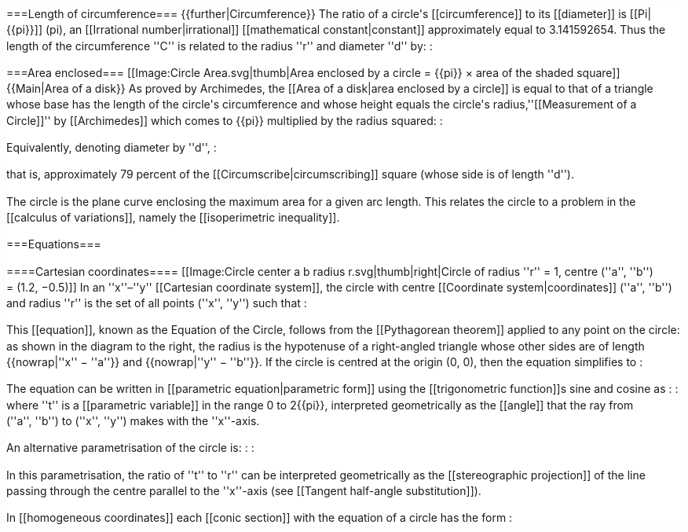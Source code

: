 ===Length of circumference===
{{further|Circumference}}
The ratio of a circle's [[circumference]] to its [[diameter]] is [[Pi|{{pi}}]] (pi), an [[Irrational number|irrational]] [[mathematical constant|constant]] approximately equal to 3.141592654. Thus the length of the circumference ''C'' is related to the radius ''r'' and diameter ''d'' by:
:<math>C = 2\pi r = \pi d.\,</math>

===Area enclosed===
[[Image:Circle Area.svg|thumb|Area enclosed by a circle = {{pi}} × area of the shaded square]]
{{Main|Area of a disk}}
As proved by Archimedes, the [[Area of a disk|area enclosed by a circle]] is equal to that of a triangle whose base has the length of the circle's circumference and whose height equals the circle's radius,<ref>''[[Measurement of a Circle]]'' by [[Archimedes]]</ref> which comes to {{pi}} multiplied by the radius squared:
:<math>\mathrm{Area} = \pi r^2.\,</math>

Equivalently, denoting diameter by ''d'',
:<math>\mathrm{Area} = \frac{\pi d^2}{4} \approx 0{.}7854d^2,</math>

that is, approximately 79 percent of the [[Circumscribe|circumscribing]] square (whose side is of length ''d'').

The circle is the plane curve enclosing the maximum area for a given arc length. This relates the circle to a problem in the [[calculus of variations]], namely the [[isoperimetric inequality]].

===Equations===

====Cartesian coordinates====
[[Image:Circle center a b radius r.svg|thumb|right|Circle of radius ''r''&nbsp;=&nbsp;1, centre (''a'', ''b'') =&nbsp;(1.2,&nbsp;−0.5)]]
In an ''x''–''y'' [[Cartesian coordinate system]], the circle with centre [[Coordinate system|coordinates]] (''a'', ''b'') and radius ''r'' is the set of all points (''x'', ''y'') such that
:<math>\left(x - a \right)^2 + \left( y - b \right)^2=r^2.</math>

This [[equation]], known as the Equation of the Circle, follows from the [[Pythagorean theorem]] applied to any point on the circle: as shown in the diagram to the right, the radius is the hypotenuse of a right-angled triangle whose other sides are of length {{nowrap|''x'' − ''a''}} and {{nowrap|''y'' − ''b''}}. If the circle is centred at the origin (0, 0), then the equation simplifies to
:<math>x^2 + y^2 = r^2.\!\ </math>

The equation can be written in [[parametric equation|parametric form]] using the [[trigonometric function]]s sine and cosine as
:<math>x = a+r\,\cos t,\,</math>
:<math>y = b+r\,\sin t\,</math>
where ''t'' is a [[parametric variable]] in the range 0 to 2{{pi}}, interpreted geometrically as the [[angle]] that the ray from (''a'',&nbsp;''b'') to (''x'',&nbsp;''y'') makes with the ''x''-axis. 

An alternative parametrisation of the circle is:
:<math>x = a + r \frac{2t}{1+t^2}.\,</math>
:<math>y = b + r \frac{1-t^2}{1+t^2}\,</math>

In this parametrisation, the ratio of ''t'' to ''r'' can be interpreted geometrically as the [[stereographic projection]] of the  line passing through the centre parallel to the ''x''-axis (see [[Tangent half-angle substitution]]).

In [[homogeneous coordinates]] each [[conic section]] with the equation of a circle has the form
:<math>x^2+y^2-2axz-2byz+cz^2 = 0.\,</math>
